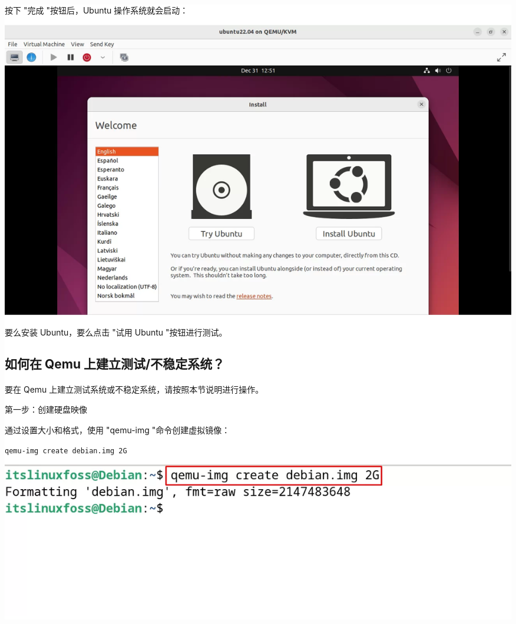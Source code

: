 按下 "完成 "按钮后，Ubuntu 操作系统就会启动：

![Ubuntu 操作系统就会启动](https://raw.githubusercontent.com/huijingfei/huijingfei.github.io/master/images/qemu/image-484.webp)

要么安装 Ubuntu，要么点击 "试用 Ubuntu "按钮进行测试。

## 如何在 Qemu 上建立测试/不稳定系统？

要在 Qemu 上建立测试系统或不稳定系统，请按照本节说明进行操作。

第一步：创建硬盘映像

通过设置大小和格式，使用 "qemu-img "命令创建虚拟镜像：
```
qemu-img create debian.img 2G
```
![创建硬盘映像](https://raw.githubusercontent.com/huijingfei/huijingfei.github.io/master/images/qemu/image-477.webp)
